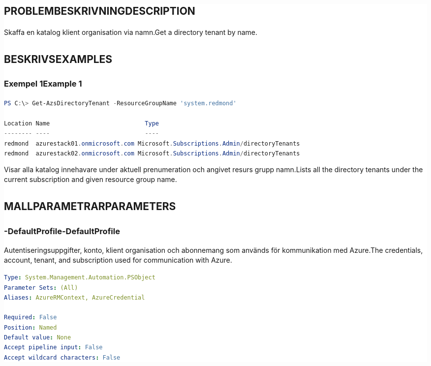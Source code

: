 ## <span data-ttu-id="8b324-108">PROBLEMBESKRIVNING</span><span class="sxs-lookup"><span data-stu-id="8b324-108">DESCRIPTION</span></span>
<span data-ttu-id="8b324-109">Skaffa en katalog klient organisation via namn.</span><span class="sxs-lookup"><span data-stu-id="8b324-109">Get a directory tenant by name.</span></span>

## <span data-ttu-id="8b324-110">BESKRIVS</span><span class="sxs-lookup"><span data-stu-id="8b324-110">EXAMPLES</span></span>

### <span data-ttu-id="8b324-111">Exempel 1</span><span class="sxs-lookup"><span data-stu-id="8b324-111">Example 1</span></span>
```powershell
PS C:\> Get-AzsDirectoryTenant -ResourceGroupName 'system.redmond'

Location Name                           Type                                          
-------- ----                           ----                                          
redmond  azurestack01.onmicrosoft.com Microsoft.Subscriptions.Admin/directoryTenants
redmond  azurestack02.onmicrosoft.com Microsoft.Subscriptions.Admin/directoryTenants
```

<span data-ttu-id="8b324-112">Visar alla katalog innehavare under aktuell prenumeration och angivet resurs grupp namn.</span><span class="sxs-lookup"><span data-stu-id="8b324-112">Lists all the directory tenants under the current subscription and given resource group name.</span></span>

## <span data-ttu-id="8b324-113">MALLPARAMETRAR</span><span class="sxs-lookup"><span data-stu-id="8b324-113">PARAMETERS</span></span>

### <span data-ttu-id="8b324-114">-DefaultProfile</span><span class="sxs-lookup"><span data-stu-id="8b324-114">-DefaultProfile</span></span>
<span data-ttu-id="8b324-115">Autentiseringsuppgifter, konto, klient organisation och abonnemang som används för kommunikation med Azure.</span><span class="sxs-lookup"><span data-stu-id="8b324-115">The credentials, account, tenant, and subscription used for communication with Azure.</span></span>

```yaml
Type: System.Management.Automation.PSObject
Parameter Sets: (All)
Aliases: AzureRMContext, AzureCredential

Required: False
Position: Named
Default value: None
Accept pipeline input: False
Accept wildcard characters: False

```
